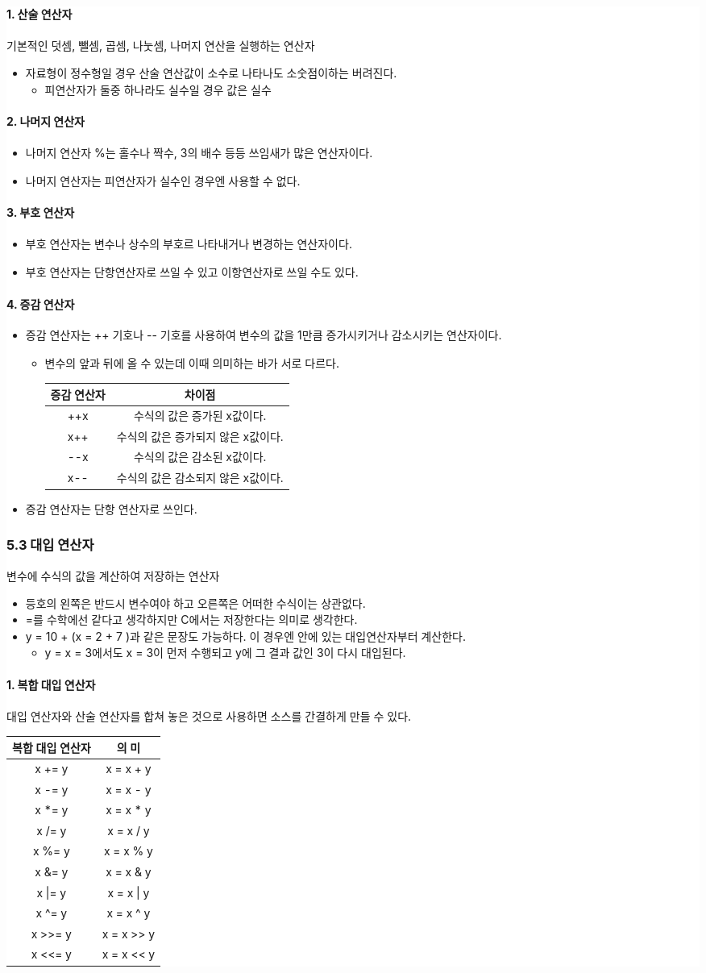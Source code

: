 #### 1. 산술 연산자

기본적인 덧셈, 뺄셈, 곱셈, 나눗셈, 나머지 연산을 실행하는 연산자

* 자료형이 정수형일 경우 산술 연산값이 소수로 나타나도 소숫점이하는 버려진다.
  * 피연산자가 둘중 하나라도 실수일 경우 값은 실수

#### 2. 나머지 연산자

* 나머지 연산자 %는 홀수나 짝수, 3의 배수 등등 쓰임새가 많은 연산자이다.

* 나머지 연산자는 피연산자가 실수인 경우엔 사용할 수 없다.

#### 3. 부호 연산자

* 부호 연산자는 변수나 상수의 부호르 나타내거나 변경하는 연산자이다.

* 부호 연산자는 단항연산자로 쓰일 수 있고 이항연산자로 쓰일 수도 있다.

#### 4. 증감 연산자

* 증감 연산자는 ++ 기호나 -- 기호를 사용하여 변수의 값을 1만큼 증가시키거나 감소시키는 연산자이다.

  * 변수의 앞과 뒤에 올 수 있는데 이때 의미하는 바가 서로 다르다.

    | 증감 연산자 |               차이점               |
    | :---------: | :--------------------------------: |
    |     ++x     |    수식의 값은 증가된 x값이다.     |
    |     x++     | 수식의 값은 증가되지 않은 x값이다. |
    |     --x     |    수식의 값은 감소된 x값이다.     |
    |     x--     | 수식의 값은 감소되지 않은 x값이다. |

* 증감 연산자는 단항 연산자로 쓰인다.

### 5.3 대입 연산자

변수에 수식의 값을 계산하여 저장하는 연산자

* 등호의 왼쪽은 반드시 변수여야 하고 오른쪽은 어떠한 수식이는 상관없다.
* =를 수학에선 같다고 생각하지만 C에서는 저장한다는 의미로 생각한다.
* y = 10 + (x = 2 + 7 )과 같은 문장도 가능하다. 이 경우엔 안에 있는 대입연산자부터 계산한다.
  * y = x = 3에서도 x = 3이 먼저 수행되고 y에 그 결과 값인 3이 다시 대입된다.

#### 1. 복합 대입 연산자

대입 연산자와 산술 연산자를 합쳐 놓은 것으로 사용하면 소스를 간결하게 만들 수 있다.

| 복합 대입 연산자 |   의 미    |
| :--------------: | :--------: |
|      x += y      | x = x + y  |
|      x -= y      | x = x - y  |
|      x *= y      | x = x * y  |
|      x /= y      | x = x / y  |
|      x %= y      | x = x % y  |
|      x &= y      | x = x & y  |
|     x \|= y      | x = x \| y |
|      x ^= y      | x = x ^ y  |
|     x >>= y      | x = x >> y |
|     x <<= y      | x = x << y |
